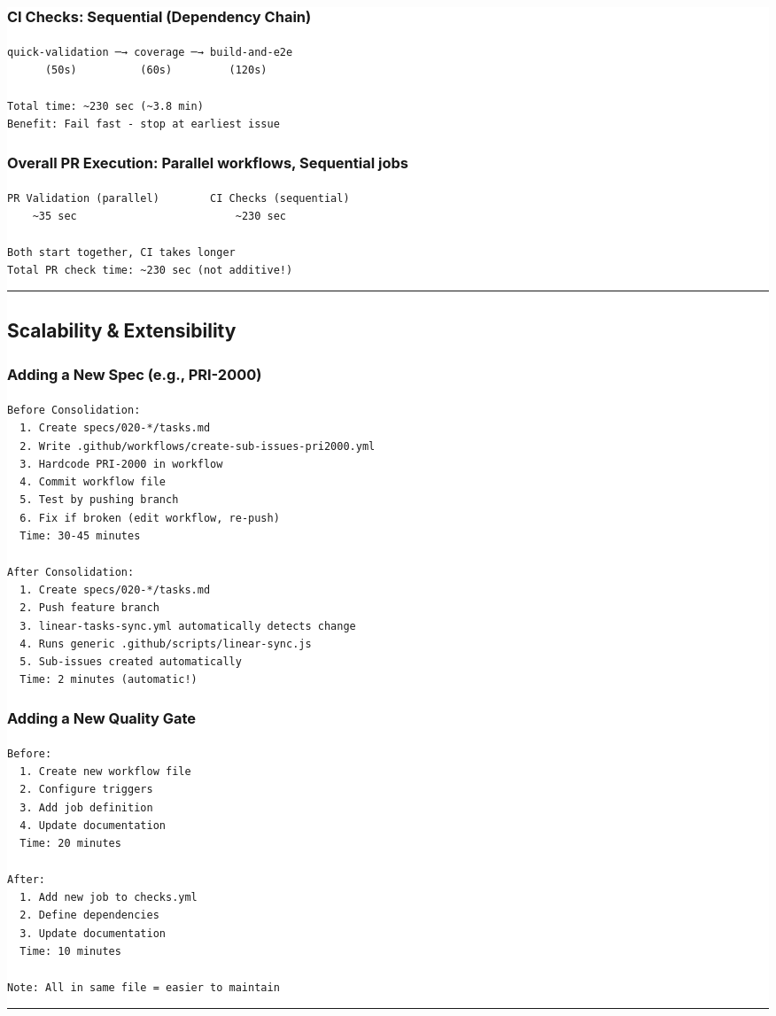 ### CI Checks: Sequential (Dependency Chain)
```
quick-validation ─→ coverage ─→ build-and-e2e
      (50s)          (60s)         (120s)

Total time: ~230 sec (~3.8 min)
Benefit: Fail fast - stop at earliest issue
```

### Overall PR Execution: Parallel workflows, Sequential jobs
```
PR Validation (parallel)        CI Checks (sequential)
    ~35 sec                         ~230 sec

Both start together, CI takes longer
Total PR check time: ~230 sec (not additive!)
```

---

## Scalability & Extensibility

### Adding a New Spec (e.g., PRI-2000)

```
Before Consolidation:
  1. Create specs/020-*/tasks.md
  2. Write .github/workflows/create-sub-issues-pri2000.yml
  3. Hardcode PRI-2000 in workflow
  4. Commit workflow file
  5. Test by pushing branch
  6. Fix if broken (edit workflow, re-push)
  Time: 30-45 minutes

After Consolidation:
  1. Create specs/020-*/tasks.md
  2. Push feature branch
  3. linear-tasks-sync.yml automatically detects change
  4. Runs generic .github/scripts/linear-sync.js
  5. Sub-issues created automatically
  Time: 2 minutes (automatic!)
```

### Adding a New Quality Gate

```
Before:
  1. Create new workflow file
  2. Configure triggers
  3. Add job definition
  4. Update documentation
  Time: 20 minutes

After:
  1. Add new job to checks.yml
  2. Define dependencies
  3. Update documentation
  Time: 10 minutes
  
Note: All in same file = easier to maintain
```

---
